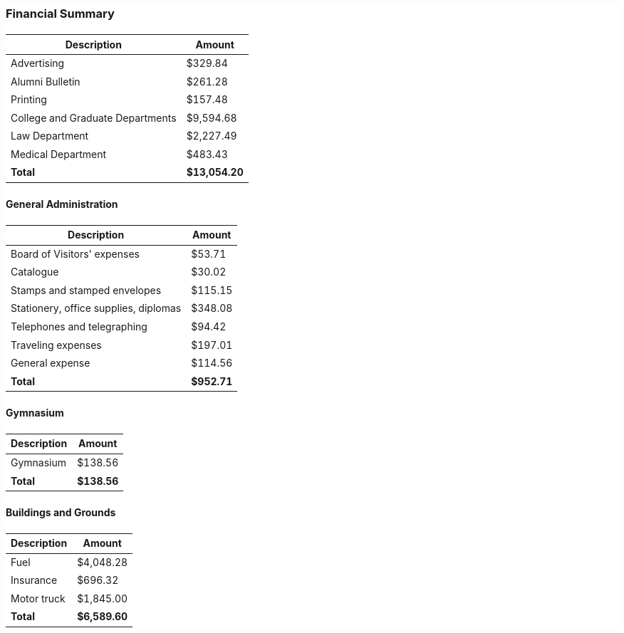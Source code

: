### Financial Summary

| Description                                   | Amount      |
|-----------------------------------------------|-------------|
| Advertising                                   | $329.84     |
| Alumni Bulletin                               | $261.28     |
| Printing                                      | $157.48     |
| College and Graduate Departments               | $9,594.68   |
| Law Department                                | $2,227.49   |
| Medical Department                            | $483.43     |
| **Total**                                     | **$13,054.20** |

#### General Administration

| Description                                   | Amount      |
|-----------------------------------------------|-------------|
| Board of Visitors' expenses                   | $53.71      |
| Catalogue                                     | $30.02      |
| Stamps and stamped envelopes                  | $115.15     |
| Stationery, office supplies, diplomas        | $348.08     |
| Telephones and telegraphing                   | $94.42      |
| Traveling expenses                             | $197.01     |
| General expense                                | $114.56     |
| **Total**                                     | **$952.71** |

#### Gymnasium

| Description                                   | Amount      |
|-----------------------------------------------|-------------|
| Gymnasium                                     | $138.56     |
| **Total**                                     | **$138.56** |

#### Buildings and Grounds

| Description                                   | Amount      |
|-----------------------------------------------|-------------|
| Fuel                                          | $4,048.28   |
| Insurance                                     | $696.32     |
| Motor truck                                   | $1,845.00   |
| **Total**                                     | **$6,589.60** |
